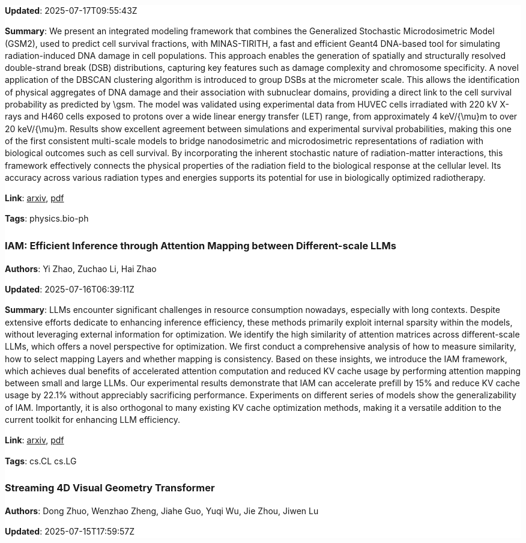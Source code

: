 **Updated**: 2025-07-17T09:55:43Z

**Summary**: We present an integrated modeling framework that combines the Generalized Stochastic Microdosimetric Model (GSM2), used to predict cell survival fractions, with MINAS-TIRITH, a fast and efficient Geant4 DNA-based tool for simulating radiation-induced DNA damage in cell populations. This approach enables the generation of spatially and structurally resolved double-strand break (DSB) distributions, capturing key features such as damage complexity and chromosome specificity. A novel application of the DBSCAN clustering algorithm is introduced to group DSBs at the micrometer scale. This allows the identification of physical aggregates of DNA damage and their association with subnuclear domains, providing a direct link to the cell survival probability as predicted by \gsm.   The model was validated using experimental data from HUVEC cells irradiated with 220 kV X-rays and H460 cells exposed to protons over a wide linear energy transfer (LET) range, from approximately 4 keV/{\mu}m to over 20 keV/{\mu}m. Results show excellent agreement between simulations and experimental survival probabilities, making this one of the first consistent multi-scale models to bridge nanodosimetric and microdosimetric representations of radiation with biological outcomes such as cell survival.   By incorporating the inherent stochastic nature of radiation-matter interactions, this framework effectively connects the physical properties of the radiation field to the biological response at the cellular level. Its accuracy across various radiation types and energies supports its potential for use in biologically optimized radiotherapy.

**Link**: [arxiv](http://arxiv.org/abs/2507.00929v4),  [pdf](http://arxiv.org/pdf/2507.00929v4)

**Tags**: physics.bio-ph 



### IAM: Efficient Inference through Attention Mapping between   Different-scale LLMs
**Authors**: Yi Zhao, Zuchao Li, Hai Zhao

**Updated**: 2025-07-16T06:39:11Z

**Summary**: LLMs encounter significant challenges in resource consumption nowadays, especially with long contexts. Despite extensive efforts dedicate to enhancing inference efficiency, these methods primarily exploit internal sparsity within the models, without leveraging external information for optimization. We identify the high similarity of attention matrices across different-scale LLMs, which offers a novel perspective for optimization. We first conduct a comprehensive analysis of how to measure similarity, how to select mapping Layers and whether mapping is consistency. Based on these insights, we introduce the IAM framework, which achieves dual benefits of accelerated attention computation and reduced KV cache usage by performing attention mapping between small and large LLMs. Our experimental results demonstrate that IAM can accelerate prefill by 15% and reduce KV cache usage by 22.1% without appreciably sacrificing performance. Experiments on different series of models show the generalizability of IAM. Importantly, it is also orthogonal to many existing KV cache optimization methods, making it a versatile addition to the current toolkit for enhancing LLM efficiency.

**Link**: [arxiv](http://arxiv.org/abs/2507.11953v1),  [pdf](http://arxiv.org/pdf/2507.11953v1)

**Tags**: cs.CL cs.LG 



### Streaming 4D Visual Geometry Transformer
**Authors**: Dong Zhuo, Wenzhao Zheng, Jiahe Guo, Yuqi Wu, Jie Zhou, Jiwen Lu

**Updated**: 2025-07-15T17:59:57Z
